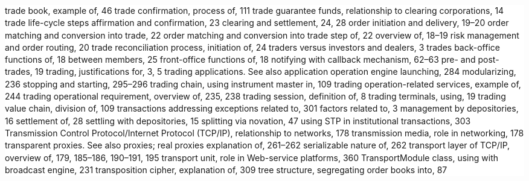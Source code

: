 trade book, example of, 46
trade confirmation, process of, 111
trade guarantee funds, relationship to
clearing corporations, 14
trade life-cycle steps
affirmation and confirmation, 23
clearing and settlement, 24, 28
order initiation and delivery, 19–20
order matching and conversion into trade,
22
order matching and conversion into trade
step of, 22
overview of, 18–19
risk management and order routing, 20
trade reconciliation process, initiation of, 24
traders versus investors and dealers, 3
trades
back-office functions of, 18
between members, 25
front-office functions of, 18
notifying with callback mechanism, 62–63
pre- and post-trades, 19
trading, justifications for, 3, 5
trading applications. See also application
operation engine
launching, 284
modularizing, 236
stopping and starting, 295–296
trading chain, using instrument master in,
109
trading operation-related services, example
of, 244
trading operational requirement, overview
of, 235, 238
trading session, definition of, 8
trading terminals, using, 19
trading value chain, division of, 109
transactions
addressing exceptions related to, 301
factors related to, 3
management by depositories, 16
settlement of, 28
settling with depositories, 15
splitting via novation, 47
using STP in institutional transactions,
303
Transmission Control Protocol/Internet
Protocol (TCP/IP), relationship to
networks, 178
transmission media, role in networking,
178
transparent proxies. See also proxies; real
proxies
explanation of, 261–262
serializable nature of, 262
transport layer of TCP/IP, overview of, 179,
185–186, 190–191, 195
transport unit, role in Web-service platforms,
360
TransportModule class, using with broadcast
engine, 231
transposition cipher, explanation of, 309
tree structure, segregating order books into,
87